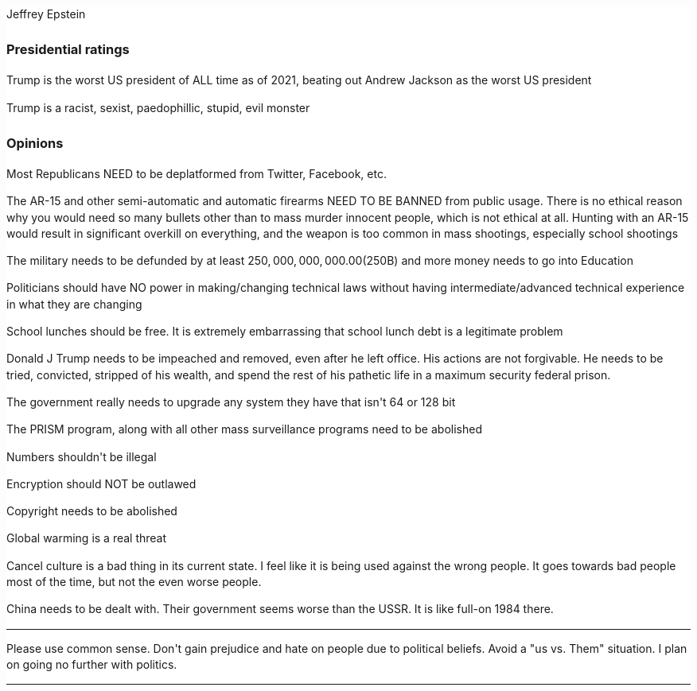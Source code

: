 Jeffrey Epstein

### Presidential ratings

Trump is the worst US president of ALL time as of 2021, beating out Andrew Jackson as the worst US president

Trump is a racist, sexist, paedophillic, stupid, evil monster

### Opinions

Most Republicans NEED to be deplatformed from Twitter, Facebook, etc.

The AR-15 and other semi-automatic and automatic firearms NEED TO BE BANNED from public usage. There is no ethical reason why you would need so many bullets other than to mass murder innocent people, which is not ethical at all. Hunting with an AR-15 would result in significant overkill on everything, and the weapon is too common in mass shootings, especially school shootings

The military needs to be defunded by at least $250,000,000,000.00 ($250B) and more money needs to go into Education

Politicians should have NO power in making/changing technical laws without having intermediate/advanced technical experience in what they are changing

School lunches should be free. It is extremely embarrassing that school lunch debt is a legitimate problem

Donald J Trump needs to be impeached and removed, even after he left office. His actions are not forgivable. He needs to be tried, convicted, stripped of his wealth, and spend the rest of his pathetic life in a maximum security federal prison.

The government really needs to upgrade any system they have that isn't 64 or 128 bit

The PRISM program, along with all other mass surveillance programs need to be abolished

Numbers shouldn't be illegal

Encryption should NOT be outlawed

Copyright needs to be abolished

Global warming is a real threat

Cancel culture is a bad thing in its current state. I feel like it is being used against the wrong people. It goes towards bad people most of the time, but not the even worse people.

China needs to be dealt with. Their government seems worse than the USSR. It is like full-on 1984 there.

***

Please use common sense. Don't gain prejudice and hate on people due to political beliefs. Avoid a "us vs. Them" situation. I plan on going no further with politics.

***
